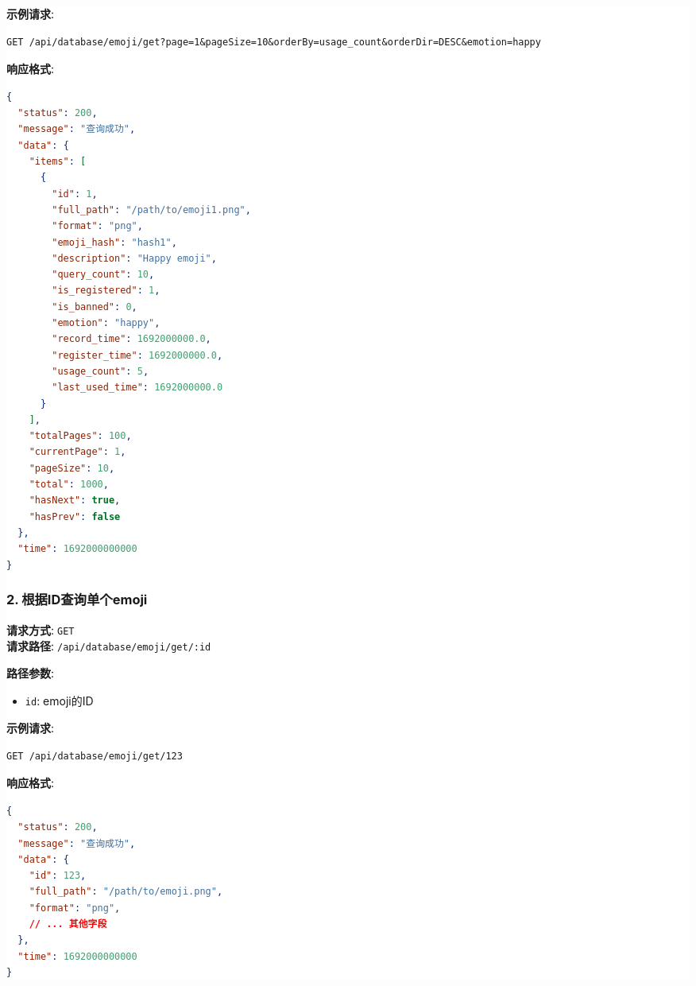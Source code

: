 **示例请求**:
```http
GET /api/database/emoji/get?page=1&pageSize=10&orderBy=usage_count&orderDir=DESC&emotion=happy
```

**响应格式**:
```json
{
  "status": 200,
  "message": "查询成功",
  "data": {
    "items": [
      {
        "id": 1,
        "full_path": "/path/to/emoji1.png",
        "format": "png",
        "emoji_hash": "hash1",
        "description": "Happy emoji",
        "query_count": 10,
        "is_registered": 1,
        "is_banned": 0,
        "emotion": "happy",
        "record_time": 1692000000.0,
        "register_time": 1692000000.0,
        "usage_count": 5,
        "last_used_time": 1692000000.0
      }
    ],
    "totalPages": 100,
    "currentPage": 1,
    "pageSize": 10,
    "total": 1000,
    "hasNext": true,
    "hasPrev": false
  },
  "time": 1692000000000
}
```

### 2. 根据ID查询单个emoji

**请求方式**: `GET`  
**请求路径**: `/api/database/emoji/get/:id`

**路径参数**:
- `id`: emoji的ID

**示例请求**:
```http
GET /api/database/emoji/get/123
```

**响应格式**:
```json
{
  "status": 200,
  "message": "查询成功",
  "data": {
    "id": 123,
    "full_path": "/path/to/emoji.png",
    "format": "png",
    // ... 其他字段
  },
  "time": 1692000000000
}
```
